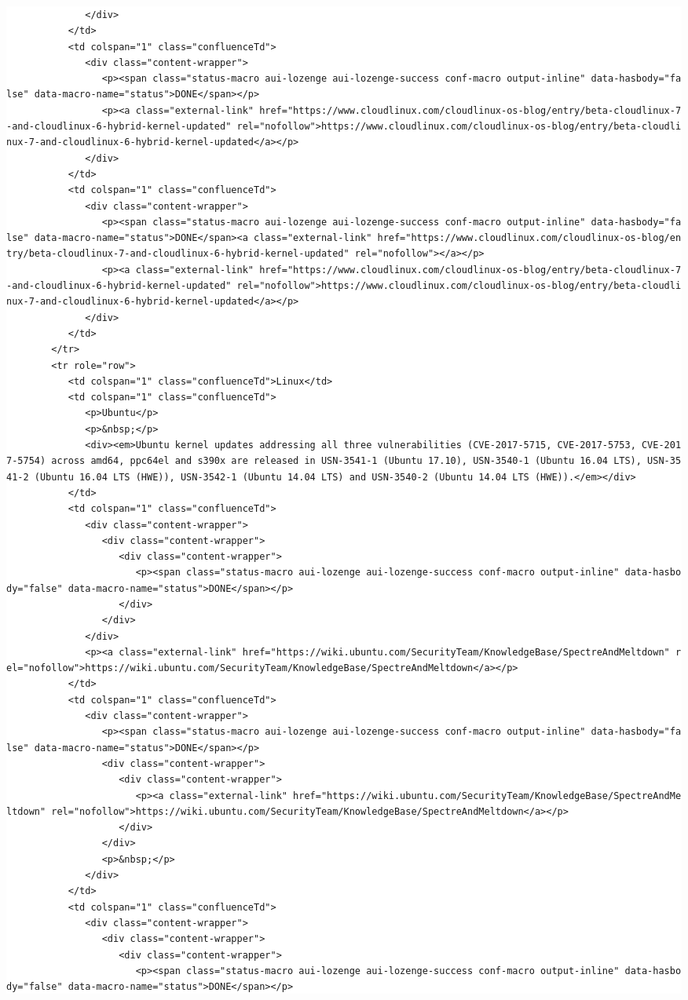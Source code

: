                   </div>
               </td>
               <td colspan="1" class="confluenceTd">
                  <div class="content-wrapper">
                     <p><span class="status-macro aui-lozenge aui-lozenge-success conf-macro output-inline" data-hasbody="false" data-macro-name="status">DONE</span></p>
                     <p><a class="external-link" href="https://www.cloudlinux.com/cloudlinux-os-blog/entry/beta-cloudlinux-7-and-cloudlinux-6-hybrid-kernel-updated" rel="nofollow">https://www.cloudlinux.com/cloudlinux-os-blog/entry/beta-cloudlinux-7-and-cloudlinux-6-hybrid-kernel-updated</a></p>
                  </div>
               </td>
               <td colspan="1" class="confluenceTd">
                  <div class="content-wrapper">
                     <p><span class="status-macro aui-lozenge aui-lozenge-success conf-macro output-inline" data-hasbody="false" data-macro-name="status">DONE</span><a class="external-link" href="https://www.cloudlinux.com/cloudlinux-os-blog/entry/beta-cloudlinux-7-and-cloudlinux-6-hybrid-kernel-updated" rel="nofollow"></a></p>
                     <p><a class="external-link" href="https://www.cloudlinux.com/cloudlinux-os-blog/entry/beta-cloudlinux-7-and-cloudlinux-6-hybrid-kernel-updated" rel="nofollow">https://www.cloudlinux.com/cloudlinux-os-blog/entry/beta-cloudlinux-7-and-cloudlinux-6-hybrid-kernel-updated</a></p>
                  </div>
               </td>
            </tr>
            <tr role="row">
               <td colspan="1" class="confluenceTd">Linux</td>
               <td colspan="1" class="confluenceTd">
                  <p>Ubuntu</p>
                  <p>&nbsp;</p>
                  <div><em>Ubuntu kernel updates addressing all three vulnerabilities (CVE-2017-5715, CVE-2017-5753, CVE-2017-5754) across amd64, ppc64el and s390x are released in USN-3541-1 (Ubuntu 17.10), USN-3540-1 (Ubuntu 16.04 LTS), USN-3541-2 (Ubuntu 16.04 LTS (HWE)), USN-3542-1 (Ubuntu 14.04 LTS) and USN-3540-2 (Ubuntu 14.04 LTS (HWE)).</em></div>
               </td>
               <td colspan="1" class="confluenceTd">
                  <div class="content-wrapper">
                     <div class="content-wrapper">
                        <div class="content-wrapper">
                           <p><span class="status-macro aui-lozenge aui-lozenge-success conf-macro output-inline" data-hasbody="false" data-macro-name="status">DONE</span></p>
                        </div>
                     </div>
                  </div>
                  <p><a class="external-link" href="https://wiki.ubuntu.com/SecurityTeam/KnowledgeBase/SpectreAndMeltdown" rel="nofollow">https://wiki.ubuntu.com/SecurityTeam/KnowledgeBase/SpectreAndMeltdown</a></p>
               </td>
               <td colspan="1" class="confluenceTd">
                  <div class="content-wrapper">
                     <p><span class="status-macro aui-lozenge aui-lozenge-success conf-macro output-inline" data-hasbody="false" data-macro-name="status">DONE</span></p>
                     <div class="content-wrapper">
                        <div class="content-wrapper">
                           <p><a class="external-link" href="https://wiki.ubuntu.com/SecurityTeam/KnowledgeBase/SpectreAndMeltdown" rel="nofollow">https://wiki.ubuntu.com/SecurityTeam/KnowledgeBase/SpectreAndMeltdown</a></p>
                        </div>
                     </div>
                     <p>&nbsp;</p>
                  </div>
               </td>
               <td colspan="1" class="confluenceTd">
                  <div class="content-wrapper">
                     <div class="content-wrapper">
                        <div class="content-wrapper">
                           <p><span class="status-macro aui-lozenge aui-lozenge-success conf-macro output-inline" data-hasbody="false" data-macro-name="status">DONE</span></p>